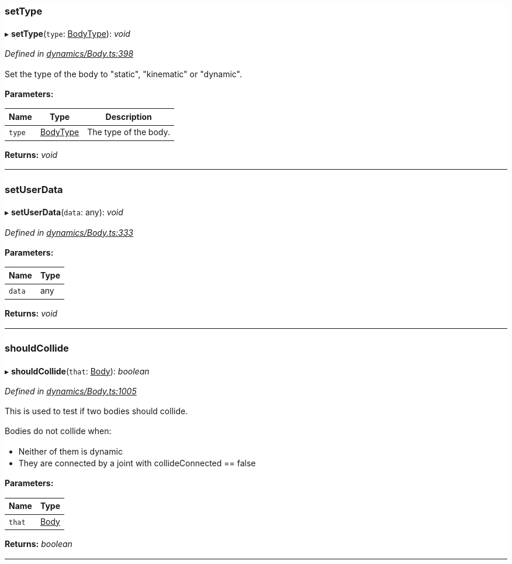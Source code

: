 ###  setType

▸ **setType**(`type`: [BodyType](../globals.md#bodytype)): *void*

*Defined in [dynamics/Body.ts:398](https://github.com/shakiba/planck.js/blob/5b96d95/src/dynamics/Body.ts#L398)*

Set the type of the body to "static", "kinematic" or "dynamic".

**Parameters:**

Name | Type | Description |
------ | ------ | ------ |
`type` | [BodyType](../globals.md#bodytype) | The type of the body.  |

**Returns:** *void*

___

###  setUserData

▸ **setUserData**(`data`: any): *void*

*Defined in [dynamics/Body.ts:333](https://github.com/shakiba/planck.js/blob/5b96d95/src/dynamics/Body.ts#L333)*

**Parameters:**

Name | Type |
------ | ------ |
`data` | any |

**Returns:** *void*

___

###  shouldCollide

▸ **shouldCollide**(`that`: [Body](body.md)): *boolean*

*Defined in [dynamics/Body.ts:1005](https://github.com/shakiba/planck.js/blob/5b96d95/src/dynamics/Body.ts#L1005)*

This is used to test if two bodies should collide.

Bodies do not collide when:
- Neither of them is dynamic
- They are connected by a joint with collideConnected == false

**Parameters:**

Name | Type |
------ | ------ |
`that` | [Body](body.md) |

**Returns:** *boolean*

___
